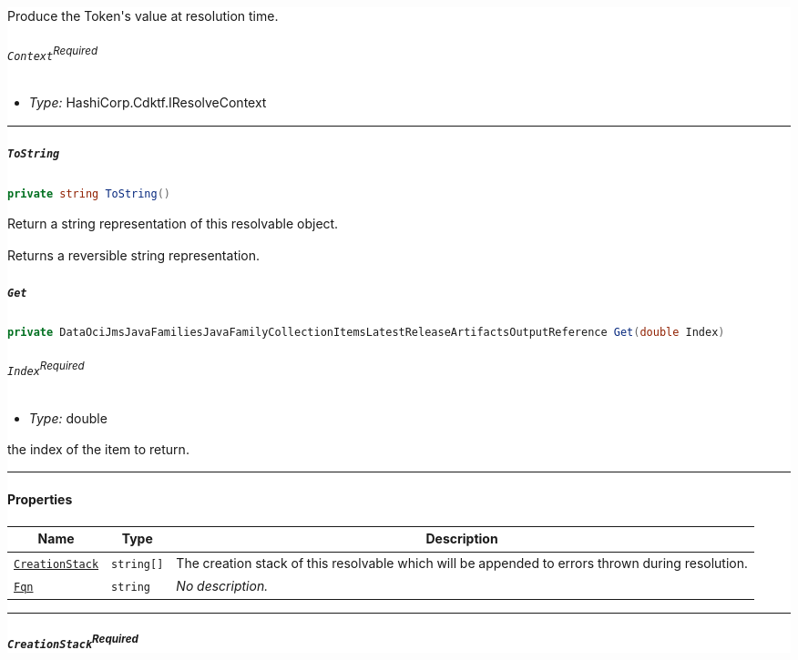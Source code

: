 Produce the Token's value at resolution time.

###### `Context`<sup>Required</sup> <a name="Context" id="rhizo-co-terraform-provider-oci.dataOciJmsJavaFamilies.DataOciJmsJavaFamiliesJavaFamilyCollectionItemsLatestReleaseArtifactsList.resolve.parameter._context"></a>

- *Type:* HashiCorp.Cdktf.IResolveContext

---

##### `ToString` <a name="ToString" id="rhizo-co-terraform-provider-oci.dataOciJmsJavaFamilies.DataOciJmsJavaFamiliesJavaFamilyCollectionItemsLatestReleaseArtifactsList.toString"></a>

```csharp
private string ToString()
```

Return a string representation of this resolvable object.

Returns a reversible string representation.

##### `Get` <a name="Get" id="rhizo-co-terraform-provider-oci.dataOciJmsJavaFamilies.DataOciJmsJavaFamiliesJavaFamilyCollectionItemsLatestReleaseArtifactsList.get"></a>

```csharp
private DataOciJmsJavaFamiliesJavaFamilyCollectionItemsLatestReleaseArtifactsOutputReference Get(double Index)
```

###### `Index`<sup>Required</sup> <a name="Index" id="rhizo-co-terraform-provider-oci.dataOciJmsJavaFamilies.DataOciJmsJavaFamiliesJavaFamilyCollectionItemsLatestReleaseArtifactsList.get.parameter.index"></a>

- *Type:* double

the index of the item to return.

---


#### Properties <a name="Properties" id="Properties"></a>

| **Name** | **Type** | **Description** |
| --- | --- | --- |
| <code><a href="#rhizo-co-terraform-provider-oci.dataOciJmsJavaFamilies.DataOciJmsJavaFamiliesJavaFamilyCollectionItemsLatestReleaseArtifactsList.property.creationStack">CreationStack</a></code> | <code>string[]</code> | The creation stack of this resolvable which will be appended to errors thrown during resolution. |
| <code><a href="#rhizo-co-terraform-provider-oci.dataOciJmsJavaFamilies.DataOciJmsJavaFamiliesJavaFamilyCollectionItemsLatestReleaseArtifactsList.property.fqn">Fqn</a></code> | <code>string</code> | *No description.* |

---

##### `CreationStack`<sup>Required</sup> <a name="CreationStack" id="rhizo-co-terraform-provider-oci.dataOciJmsJavaFamilies.DataOciJmsJavaFamiliesJavaFamilyCollectionItemsLatestReleaseArtifactsList.property.creationStack"></a>

